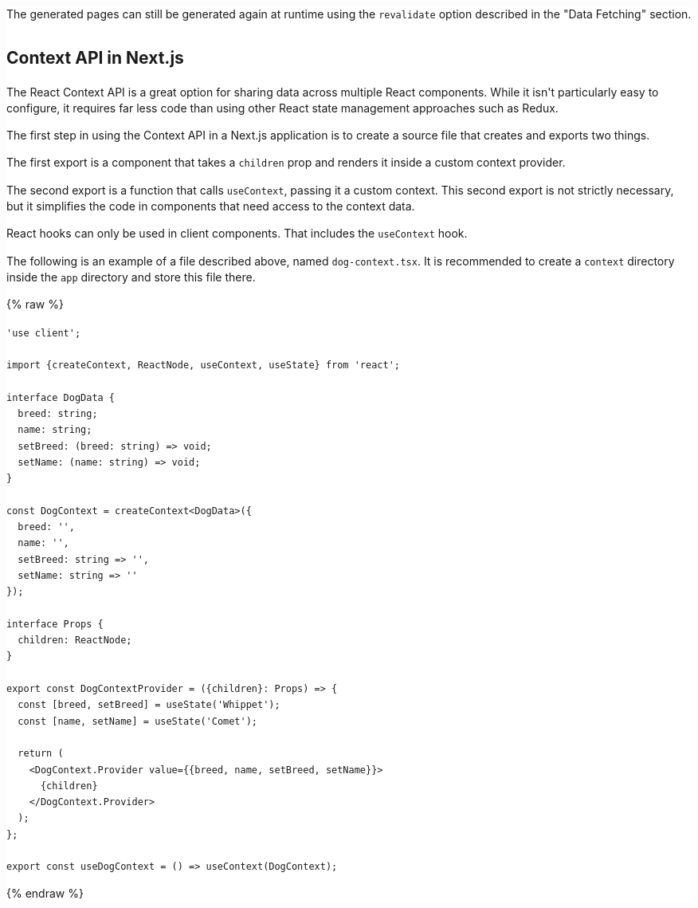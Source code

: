 The generated pages can still be generated again at runtime
using the `revalidate` option described in the "Data Fetching" section.

## Context API in Next.js

The React Context API is a great option for
sharing data across multiple React components.
While it isn't particularly easy to configure, it requires far less code
than using other React state management approaches such as Redux.

The first step in using the Context API in a Next.js application
is to create a source file that creates and exports two things.

The first export is a component that takes a `children` prop
and renders it inside a custom context provider.

The second export is a function that calls `useContext`,
passing it a custom context. This second export is not strictly necessary,
but it simplifies the code in components that need access to the context data.

React hooks can only be used in client components.
That includes the `useContext` hook.

The following is an example of a file described above, named `dog-context.tsx`.
It is recommended to create a `context` directory inside the `app` directory
and store this file there.

{% raw %}

```text
'use client';

import {createContext, ReactNode, useContext, useState} from 'react';

interface DogData {
  breed: string;
  name: string;
  setBreed: (breed: string) => void;
  setName: (name: string) => void;
}

const DogContext = createContext<DogData>({
  breed: '',
  name: '',
  setBreed: string => '',
  setName: string => ''
});

interface Props {
  children: ReactNode;
}

export const DogContextProvider = ({children}: Props) => {
  const [breed, setBreed] = useState('Whippet');
  const [name, setName] = useState('Comet');

  return (
    <DogContext.Provider value={{breed, name, setBreed, setName}}>
      {children}
    </DogContext.Provider>
  );
};

export const useDogContext = () => useContext(DogContext);
```

{% endraw %}
